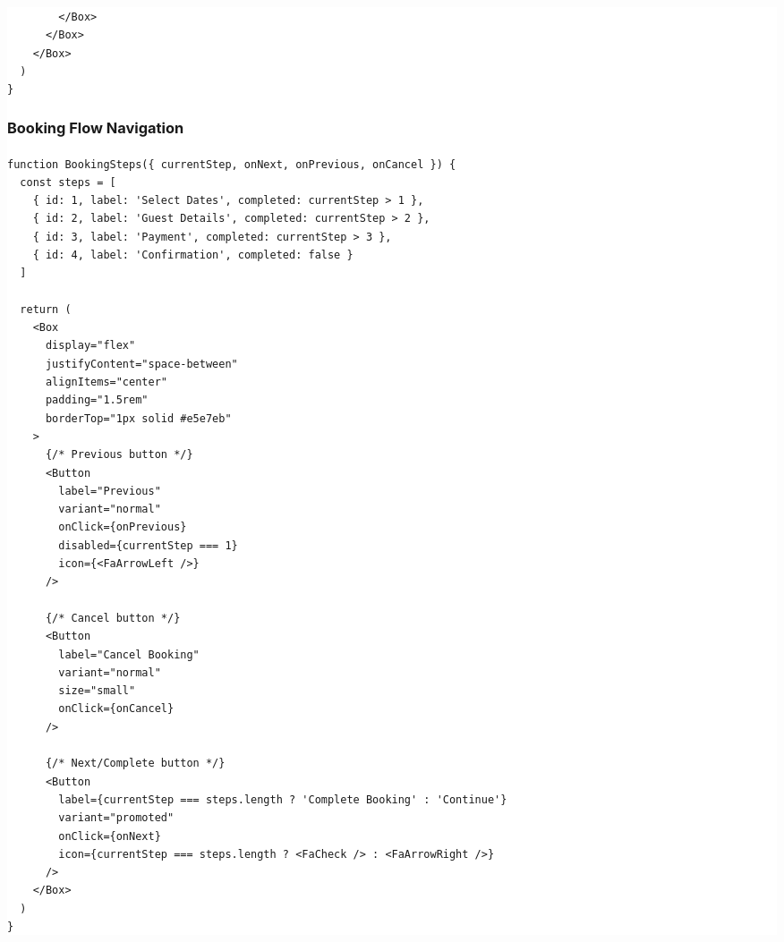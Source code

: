 ```tsx
        </Box>
      </Box>
    </Box>
  )
}
```

### Booking Flow Navigation

```tsx
function BookingSteps({ currentStep, onNext, onPrevious, onCancel }) {
  const steps = [
    { id: 1, label: 'Select Dates', completed: currentStep > 1 },
    { id: 2, label: 'Guest Details', completed: currentStep > 2 },
    { id: 3, label: 'Payment', completed: currentStep > 3 },
    { id: 4, label: 'Confirmation', completed: false }
  ]
  
  return (
    <Box 
      display="flex" 
      justifyContent="space-between" 
      alignItems="center"
      padding="1.5rem"
      borderTop="1px solid #e5e7eb"
    >
      {/* Previous button */}
      <Button
        label="Previous"
        variant="normal"
        onClick={onPrevious}
        disabled={currentStep === 1}
        icon={<FaArrowLeft />}
      />
      
      {/* Cancel button */}
      <Button
        label="Cancel Booking"
        variant="normal"
        size="small"
        onClick={onCancel}
      />
      
      {/* Next/Complete button */}
      <Button
        label={currentStep === steps.length ? 'Complete Booking' : 'Continue'}
        variant="promoted"
        onClick={onNext}
        icon={currentStep === steps.length ? <FaCheck /> : <FaArrowRight />}
      />
    </Box>
  )
}
```
